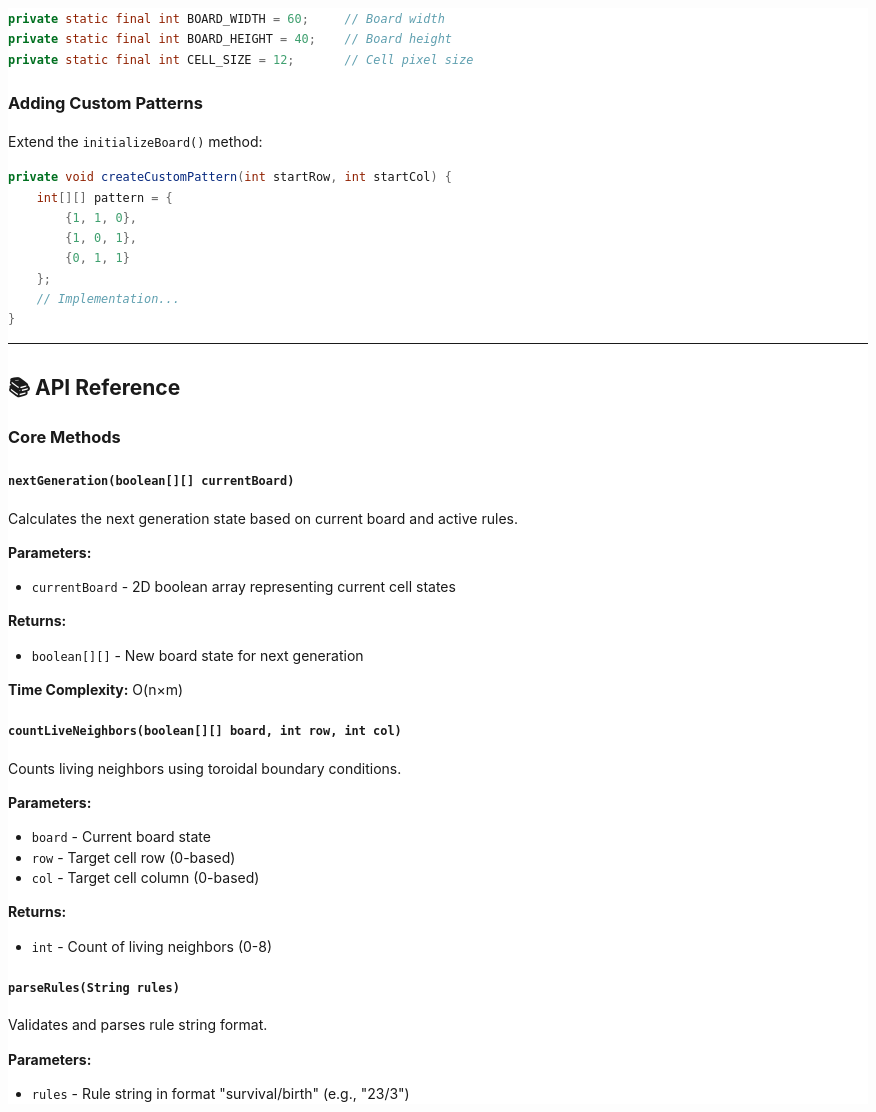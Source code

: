 ```java
private static final int BOARD_WIDTH = 60;     // Board width
private static final int BOARD_HEIGHT = 40;    // Board height  
private static final int CELL_SIZE = 12;       // Cell pixel size
```

### Adding Custom Patterns

Extend the `initializeBoard()` method:

```java
private void createCustomPattern(int startRow, int startCol) {
    int[][] pattern = {
        {1, 1, 0},
        {1, 0, 1},
        {0, 1, 1}
    };
    // Implementation...
}
```

---

## 📚 API Reference

### Core Methods

#### `nextGeneration(boolean[][] currentBoard)`
Calculates the next generation state based on current board and active rules.

**Parameters:**
- `currentBoard` - 2D boolean array representing current cell states

**Returns:**
- `boolean[][]` - New board state for next generation

**Time Complexity:** O(n×m)

#### `countLiveNeighbors(boolean[][] board, int row, int col)`
Counts living neighbors using toroidal boundary conditions.

**Parameters:**
- `board` - Current board state
- `row` - Target cell row (0-based)
- `col` - Target cell column (0-based)

**Returns:**
- `int` - Count of living neighbors (0-8)

#### `parseRules(String rules)`
Validates and parses rule string format.

**Parameters:**
- `rules` - Rule string in format "survival/birth" (e.g., "23/3")
